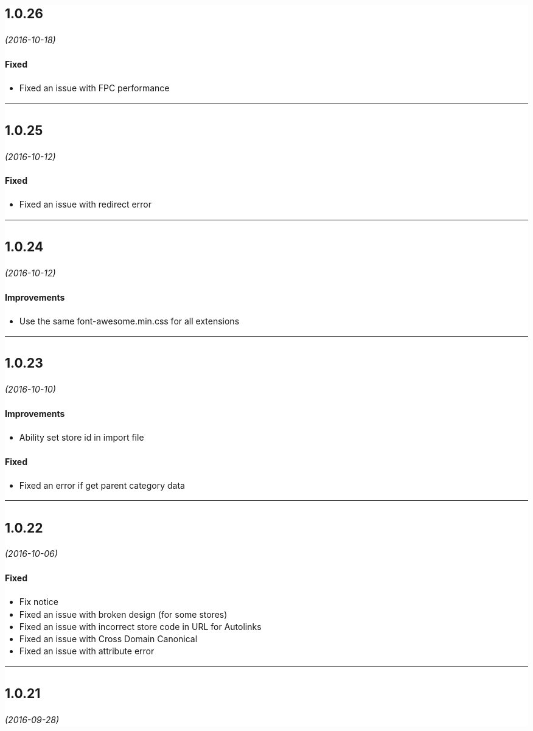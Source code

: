 
## 1.0.26
*(2016-10-18)*

#### Fixed
* Fixed an issue with FPC performance

---

## 1.0.25
*(2016-10-12)*

#### Fixed
* Fixed an issue with redirect error

---

## 1.0.24
*(2016-10-12)*

#### Improvements
* Use the same font-awesome.min.css for all extensions

---

## 1.0.23
*(2016-10-10)*

#### Improvements
* Ability set store id in import file

#### Fixed
* Fixed an error if get parent category data

---

## 1.0.22
*(2016-10-06)*

#### Fixed
* Fix notice
* Fixed an issue with broken design (for some stores)
* Fixed an issue with incorrect store code in URL for Autolinks
* Fixed an issue with Cross Domain Canonical
* Fixed an issue with attribute error

---

## 1.0.21
*(2016-09-28)*
